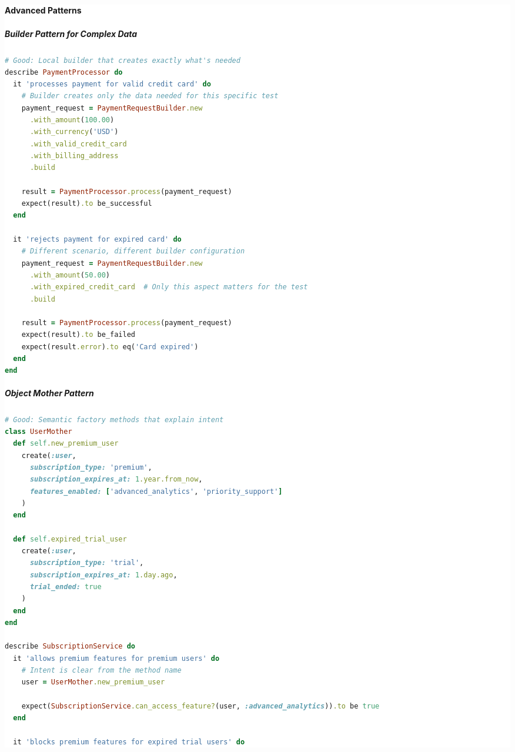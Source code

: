 #### Advanced Patterns

##### Builder Pattern for Complex Data

```ruby
# Good: Local builder that creates exactly what's needed
describe PaymentProcessor do
  it 'processes payment for valid credit card' do
    # Builder creates only the data needed for this specific test
    payment_request = PaymentRequestBuilder.new
      .with_amount(100.00)
      .with_currency('USD')
      .with_valid_credit_card
      .with_billing_address
      .build

    result = PaymentProcessor.process(payment_request)
    expect(result).to be_successful
  end

  it 'rejects payment for expired card' do
    # Different scenario, different builder configuration
    payment_request = PaymentRequestBuilder.new
      .with_amount(50.00)
      .with_expired_credit_card  # Only this aspect matters for the test
      .build

    result = PaymentProcessor.process(payment_request)
    expect(result).to be_failed
    expect(result.error).to eq('Card expired')
  end
end
```

##### Object Mother Pattern

```ruby
# Good: Semantic factory methods that explain intent
class UserMother
  def self.new_premium_user
    create(:user,
      subscription_type: 'premium',
      subscription_expires_at: 1.year.from_now,
      features_enabled: ['advanced_analytics', 'priority_support']
    )
  end

  def self.expired_trial_user
    create(:user,
      subscription_type: 'trial',
      subscription_expires_at: 1.day.ago,
      trial_ended: true
    )
  end
end

describe SubscriptionService do
  it 'allows premium features for premium users' do
    # Intent is clear from the method name
    user = UserMother.new_premium_user

    expect(SubscriptionService.can_access_feature?(user, :advanced_analytics)).to be true
  end

  it 'blocks premium features for expired trial users' do
```